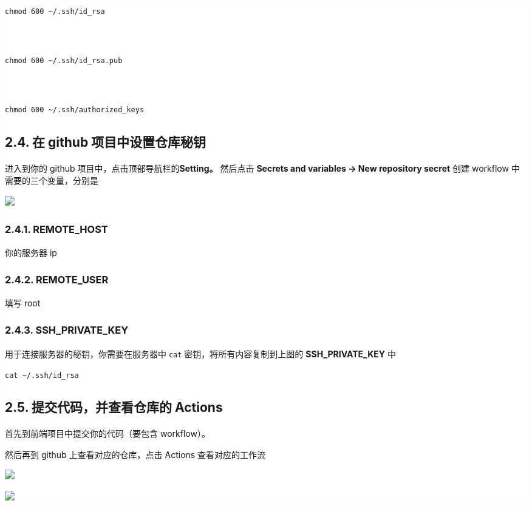 

    chmod 600 ~/.ssh/id_rsa



    chmod 600 ~/.ssh/id_rsa.pub



    chmod 600 ~/.ssh/authorized_keys

## 2.4. 在 github 项目中设置仓库秘钥

进入到你的 github 项目中，点击顶部导航栏的**Setting。** 然后点击 **Secrets and variables -> New repository secret** 创建 workflow 中需要的三个变量，分别是

![](https://p0-xtjj-private.juejin.cn/tos-cn-i-73owjymdk6/1659586d856641488d580b8394982d52~tplv-73owjymdk6-jj-mark-v1:0:0:0:0:5o6Y6YeR5oqA5pyv56S-5Yy6IEAgU2FlYmFSeW8=:q75.awebp?policy=eyJ2bSI6MywidWlkIjoiNTg4OTkzOTYxNDA4Njg1In0%3D&rk3s=f64ab15b&x-orig-authkey=f32326d3454f2ac7e96d3d06cdbb035152127018&x-orig-expires=1740639463&x-orig-sign=zGLWO7e8JhqZEnQ4weaV81KtMN8%3D)

### 2.4.1. REMOTE_HOST

你的服务器 ip

### 2.4.2. REMOTE_USER

填写 root

### 2.4.3. SSH_PRIVATE_KEY

用于连接服务器的秘钥，你需要在服务器中 `cat` 密钥，将所有内容复制到上图的 **SSH_PRIVATE_KEY** 中

    cat ~/.ssh/id_rsa

## 2.5. 提交代码，并查看仓库的 Actions

首先到前端项目中提交你的代码（要包含 workflow）。

然后再到 github 上查看对应的仓库，点击 Actions 查看对应的工作流

![](https://p0-xtjj-private.juejin.cn/tos-cn-i-73owjymdk6/929865602f414878b21ccb5afd730c0f~tplv-73owjymdk6-jj-mark-v1:0:0:0:0:5o6Y6YeR5oqA5pyv56S-5Yy6IEAgU2FlYmFSeW8=:q75.awebp?policy=eyJ2bSI6MywidWlkIjoiNTg4OTkzOTYxNDA4Njg1In0%3D&rk3s=f64ab15b&x-orig-authkey=f32326d3454f2ac7e96d3d06cdbb035152127018&x-orig-expires=1740639463&x-orig-sign=tJsnbmoakcXgIdldutod33G0cZU%3D)

![](https://p0-xtjj-private.juejin.cn/tos-cn-i-73owjymdk6/ec539490a0d84b11b8fdb84950763144~tplv-73owjymdk6-jj-mark-v1:0:0:0:0:5o6Y6YeR5oqA5pyv56S-5Yy6IEAgU2FlYmFSeW8=:q75.awebp?policy=eyJ2bSI6MywidWlkIjoiNTg4OTkzOTYxNDA4Njg1In0%3D&rk3s=f64ab15b&x-orig-authkey=f32326d3454f2ac7e96d3d06cdbb035152127018&x-orig-expires=1740639463&x-orig-sign=sPiyGf1q1gyClOtjmVQYjrlWCpM%3D)
